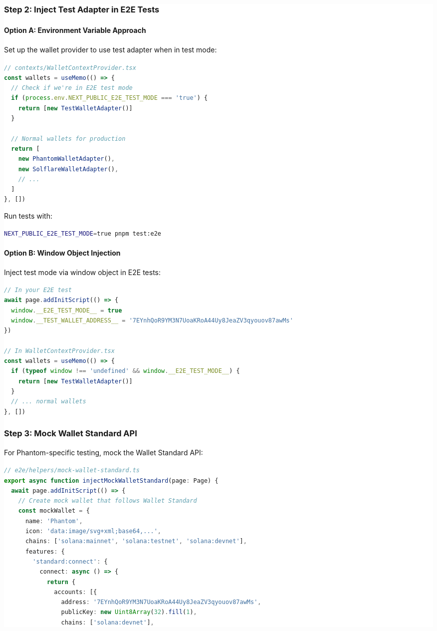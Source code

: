 ### Step 2: Inject Test Adapter in E2E Tests

#### Option A: Environment Variable Approach
Set up the wallet provider to use test adapter when in test mode:

```typescript
// contexts/WalletContextProvider.tsx
const wallets = useMemo(() => {
  // Check if we're in E2E test mode
  if (process.env.NEXT_PUBLIC_E2E_TEST_MODE === 'true') {
    return [new TestWalletAdapter()]
  }
  
  // Normal wallets for production
  return [
    new PhantomWalletAdapter(),
    new SolflareWalletAdapter(),
    // ...
  ]
}, [])
```

Run tests with:
```bash
NEXT_PUBLIC_E2E_TEST_MODE=true pnpm test:e2e
```

#### Option B: Window Object Injection
Inject test mode via window object in E2E tests:

```typescript
// In your E2E test
await page.addInitScript(() => {
  window.__E2E_TEST_MODE__ = true
  window.__TEST_WALLET_ADDRESS__ = '7EYnhQoR9YM3N7UoaKRoA44Uy8JeaZV3qyouov87awMs'
})

// In WalletContextProvider.tsx
const wallets = useMemo(() => {
  if (typeof window !== 'undefined' && window.__E2E_TEST_MODE__) {
    return [new TestWalletAdapter()]
  }
  // ... normal wallets
}, [])
```

### Step 3: Mock Wallet Standard API
For Phantom-specific testing, mock the Wallet Standard API:

```typescript
// e2e/helpers/mock-wallet-standard.ts
export async function injectMockWalletStandard(page: Page) {
  await page.addInitScript(() => {
    // Create mock wallet that follows Wallet Standard
    const mockWallet = {
      name: 'Phantom',
      icon: 'data:image/svg+xml;base64,...',
      chains: ['solana:mainnet', 'solana:testnet', 'solana:devnet'],
      features: {
        'standard:connect': {
          connect: async () => {
            return {
              accounts: [{
                address: '7EYnhQoR9YM3N7UoaKRoA44Uy8JeaZV3qyouov87awMs',
                publicKey: new Uint8Array(32).fill(1),
                chains: ['solana:devnet'],
```